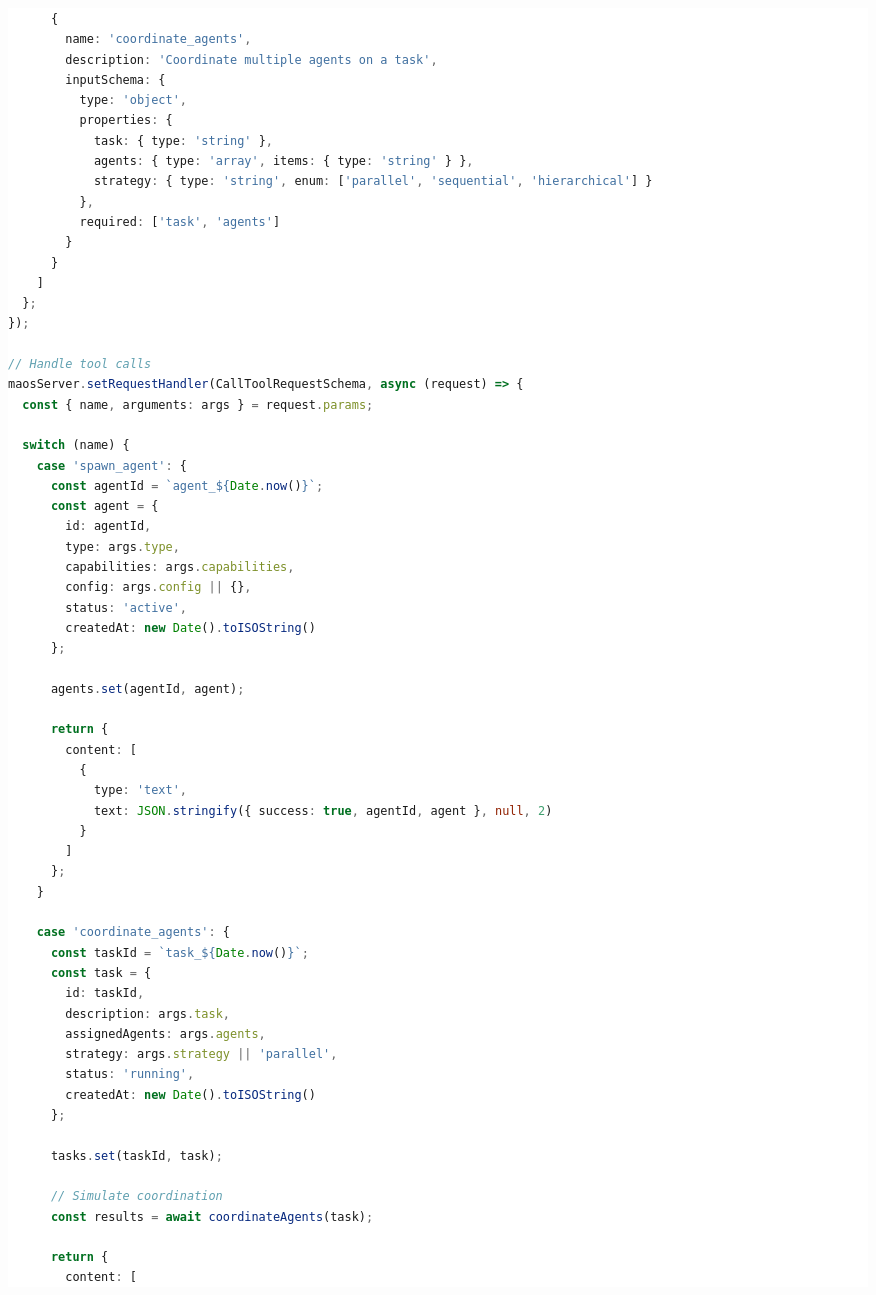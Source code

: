 ```typescript
      {
        name: 'coordinate_agents',
        description: 'Coordinate multiple agents on a task',
        inputSchema: {
          type: 'object',
          properties: {
            task: { type: 'string' },
            agents: { type: 'array', items: { type: 'string' } },
            strategy: { type: 'string', enum: ['parallel', 'sequential', 'hierarchical'] }
          },
          required: ['task', 'agents']
        }
      }
    ]
  };
});

// Handle tool calls
maosServer.setRequestHandler(CallToolRequestSchema, async (request) => {
  const { name, arguments: args } = request.params;
  
  switch (name) {
    case 'spawn_agent': {
      const agentId = `agent_${Date.now()}`;
      const agent = {
        id: agentId,
        type: args.type,
        capabilities: args.capabilities,
        config: args.config || {},
        status: 'active',
        createdAt: new Date().toISOString()
      };
      
      agents.set(agentId, agent);
      
      return {
        content: [
          {
            type: 'text',
            text: JSON.stringify({ success: true, agentId, agent }, null, 2)
          }
        ]
      };
    }
    
    case 'coordinate_agents': {
      const taskId = `task_${Date.now()}`;
      const task = {
        id: taskId,
        description: args.task,
        assignedAgents: args.agents,
        strategy: args.strategy || 'parallel',
        status: 'running',
        createdAt: new Date().toISOString()
      };
      
      tasks.set(taskId, task);
      
      // Simulate coordination
      const results = await coordinateAgents(task);
      
      return {
        content: [
```